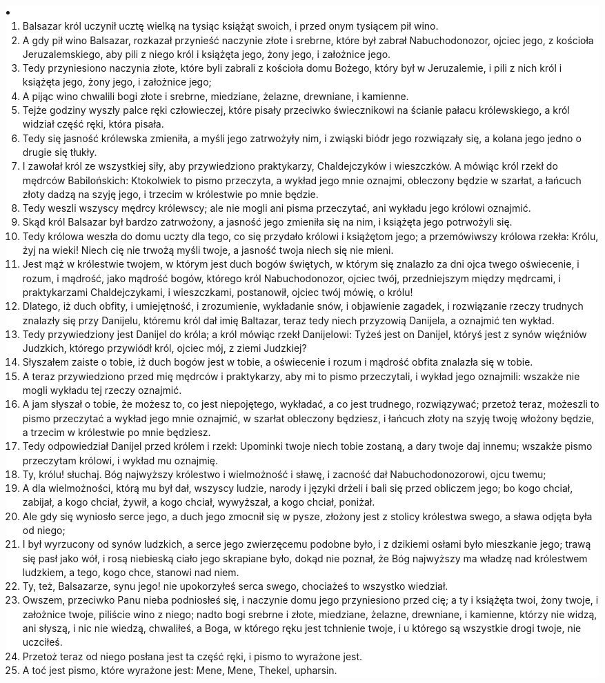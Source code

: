   <li>
    <ol>
      <li>Balsazar król uczynił ucztę wielką na tysiąc książąt swoich, i przed onym tysiącem pił wino.</li>
      <li>A gdy pił wino Balsazar, rozkazał przynieść naczynie złote i srebrne, które był zabrał Nabuchodonozor, ojciec jego, z kościoła Jeruzalemskiego, aby pili z niego król i książęta jego, żony jego, i założnice jego.</li>
      <li>Tedy przyniesiono naczynia złote, które byli zabrali z kościoła domu Bożego, który był w Jeruzalemie, i pili z nich król i książęta jego, żony jego, i założnice jego;</li>
      <li>A pijąc wino chwalili bogi złote i srebrne, miedziane, żelazne, drewniane, i kamienne.</li>
      <li>Tejże godziny wyszły palce ręki człowieczej, które pisały przeciwko świecznikowi na ścianie pałacu królewskiego, a król widział część ręki, która pisała.</li>
      <li>Tedy się jasność królewska zmieniła, a myśli jego zatrwożyły nim, i zwiąski biódr jego rozwiązały się, a kolana jego jedno o drugie się tłukły.</li>
      <li>I zawołał król ze wszystkiej siły, aby przywiedziono praktykarzy, Chaldejczyków i wieszczków. A mówiąc król rzekł do mędrców Babilońskich: Ktokolwiek to pismo przeczyta, a wykład jego mnie oznajmi, obleczony będzie w szarłat, a łańcuch złoty dadzą na szyję jego, i trzecim w królestwie po mnie będzie.</li>
      <li>Tedy weszli wszyscy mędrcy królewscy; ale nie mogli ani pisma przeczytać, ani wykładu jego królowi oznajmić.</li>
      <li>Skąd król Balsazar był bardzo zatrwożony, a jasność jego zmieniła się na nim, i książęta jego potrwożyli się.</li>
      <li>Tedy królowa weszła do domu uczty dla tego, co się przydało królowi i książętom jego; a przemówiwszy królowa rzekła: Królu, żyj na wieki! Niech cię nie trwożą myśli twoje, a jasność twoja niech się nie mieni.</li>
      <li>Jest mąż w królestwie twojem, w którym jest duch bogów świętych, w którym się znalazło za dni ojca twego oświecenie, i rozum, i mądrość, jako mądrość bogów, którego król Nabuchodonozor, ojciec twój, przedniejszym między mędrcami, i praktykarzami Chaldejczykami, i wieszczkami, postanowił, ojciec twój mówię, o królu!</li>
      <li>Dlatego, iż duch obfity, i umiejętność, i zrozumienie, wykładanie snów, i objawienie zagadek, i rozwiązanie rzeczy trudnych znalazły się przy Danijelu, któremu król dał imię Baltazar, teraz tedy niech przyzowią Danijela, a oznajmić ten wykład.</li>
      <li>Tedy przywiedziony jest Danijel do króla; a król mówiąc rzekł Danijelowi: Tyżeś jest on Danijel, któryś jest z synów więźniów Judzkich, którego przywiódł król, ojciec mój, z ziemi Judzkiej?</li>
      <li>Słyszałem zaiste o tobie, iż duch bogów jest w tobie, a oświecenie i rozum i mądrość obfita znalazła się w tobie.</li>
      <li>A teraz przywiedziono przed mię mędrców i praktykarzy, aby mi to pismo przeczytali, i wykład jego oznajmili: wszakże nie mogli wykładu tej rzeczy oznajmić.</li>
      <li>A jam słyszał o tobie, że możesz to, co jest niepojętego, wykładać, a co jest trudnego, rozwiązywać; przetoż teraz, możeszli to pismo przeczytać a wykład jego mnie oznajmić, w szarłat obleczony będziesz, i łańcuch złoty na szyję twoję włożony będzie, a trzecim w królestwie po mnie będziesz.</li>
      <li>Tedy odpowiedział Danijel przed królem i rzekł: Upominki twoje niech tobie zostaną, a dary twoje daj innemu; wszakże pismo przeczytam królowi, i wykład mu oznajmię.</li>
      <li>Ty, królu! słuchaj. Bóg najwyższy królestwo i wielmożność i sławę, i zacność dał Nabuchodonozorowi, ojcu twemu;</li>
      <li>A dla wielmożności, którą mu był dał, wszyscy ludzie, narody i języki drżeli i bali się przed obliczem jego; bo kogo chciał, zabijał, a kogo chciał, żywił, a kogo chciał, wywyższał, a kogo chciał, poniżał.</li>
      <li>Ale gdy się wyniosło serce jego, a duch jego zmocnił się w pysze, złożony jest z stolicy królestwa swego, a sława odjęta była od niego;</li>
      <li>I był wyrzucony od synów ludzkich, a serce jego zwierzęcemu podobne było, i z dzikiemi osłami było mieszkanie jego; trawą się pasł jako wół, i rosą niebieską ciało jego skrapiane było, dokąd nie poznał, że Bóg najwyższy ma władzę nad królestwem ludzkiem, a tego, kogo chce, stanowi nad niem.</li>
      <li>Ty, też, Balsazarze, synu jego! nie upokorzyłeś serca swego, chociażeś to wszystko wiedział.</li>
      <li>Owszem, przeciwko Panu nieba podniosłeś się, i naczynie domu jego przyniesiono przed cię; a ty i książęta twoi, żony twoje, i założnice twoje, piliście wino z niego; nadto bogi srebrne i złote, miedziane, żelazne, drewniane, i kamienne, którzy nie widzą, ani słyszą, i nic nie wiedzą, chwaliłeś, a Boga, w którego ręku jest tchnienie twoje, i u którego są wszystkie drogi twoje, nie uczciłeś.</li>
      <li>Przetoż teraz od niego posłana jest ta część ręki, i pismo to wyrażone jest.</li>
      <li>A toć jest pismo, które wyrażone jest: Mene, Mene, Thekel, upharsin.</li>